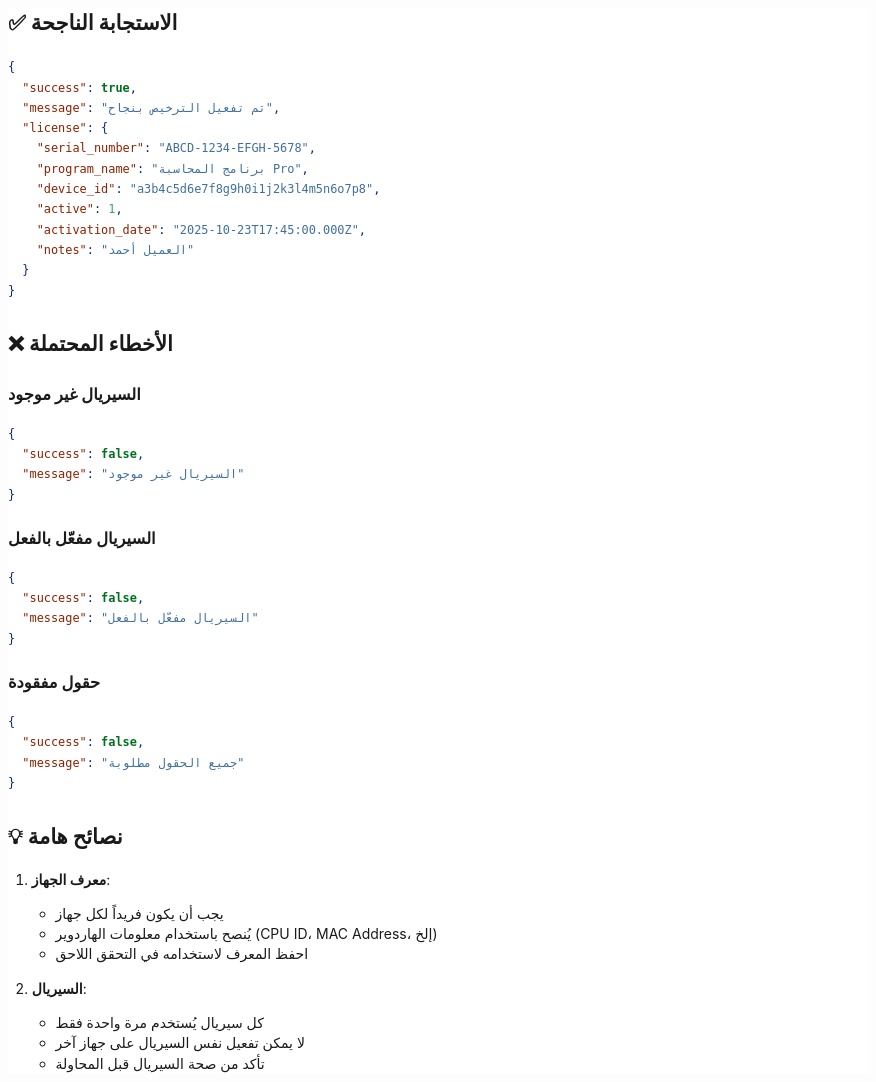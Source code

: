 ## ✅ الاستجابة الناجحة

```json
{
  "success": true,
  "message": "تم تفعيل الترخيص بنجاح",
  "license": {
    "serial_number": "ABCD-1234-EFGH-5678",
    "program_name": "برنامج المحاسبة Pro",
    "device_id": "a3b4c5d6e7f8g9h0i1j2k3l4m5n6o7p8",
    "active": 1,
    "activation_date": "2025-10-23T17:45:00.000Z",
    "notes": "العميل أحمد"
  }
}
```

## ❌ الأخطاء المحتملة

### السيريال غير موجود
```json
{
  "success": false,
  "message": "السيريال غير موجود"
}
```

### السيريال مفعّل بالفعل
```json
{
  "success": false,
  "message": "السيريال مفعّل بالفعل"
}
```

### حقول مفقودة
```json
{
  "success": false,
  "message": "جميع الحقول مطلوبة"
}
```

## 💡 نصائح هامة

1. **معرف الجهاز**: 
   - يجب أن يكون فريداً لكل جهاز
   - يُنصح باستخدام معلومات الهاردوير (CPU ID، MAC Address، إلخ)
   - احفظ المعرف لاستخدامه في التحقق اللاحق

2. **السيريال**:
   - كل سيريال يُستخدم مرة واحدة فقط
   - لا يمكن تفعيل نفس السيريال على جهاز آخر
   - تأكد من صحة السيريال قبل المحاولة
